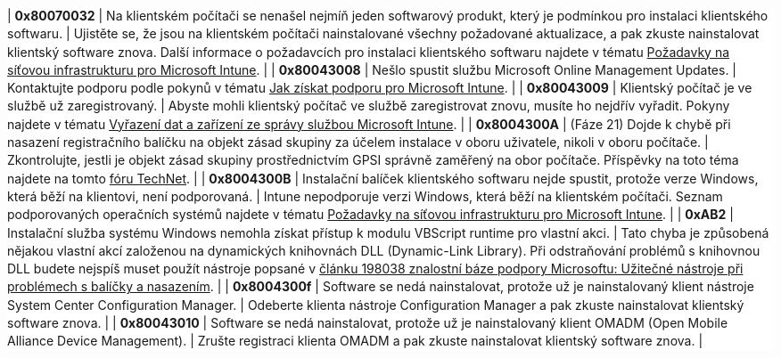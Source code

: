 |                                                           <strong>0x80070032</strong>                                                           |                Na klientském počítači se nenašel nejmíň jeden softwarový produkt, který je podmínkou pro instalaci klientského softwaru.                 |                            Ujistěte se, že jsou na klientském počítači nainstalované všechny požadované aktualizace, a pak zkuste nainstalovat klientský software znova. Další informace o požadavcích pro instalaci klientského softwaru najdete v tématu [Požadavky na síťovou infrastrukturu pro Microsoft Intune](/intune-classic/get-started/network-infrastructure-requirements-for-microsoft-intune).                             |
|                                                           <strong>0x80043008</strong>                                                           |                                  Nešlo spustit službu Microsoft Online Management Updates.                                  |                                                                                                                                               Kontaktujte podporu podle pokynů v tématu [Jak získat podporu pro Microsoft Intune](how-to-get-support-for-microsoft-intune.md).                                                                                                                                                |
|                                                           <strong>0x80043009</strong>                                                           |                                     Klientský počítač je ve službě už zaregistrovaný.                                      |                                                                                        Abyste mohli klientský počítač ve službě zaregistrovat znovu, musíte ho nejdřív vyřadit. Pokyny najdete v tématu [Vyřazení dat a zařízení ze správy službou Microsoft Intune](/intune-classic/deploy-use/retire-devices-from-microsoft-intune-management).                                                                                         |
|                                                           <strong>0x8004300A</strong>                                                           |  (Fáze 21) Dojde k chybě při nasazení registračního balíčku na objekt zásad skupiny za účelem instalace v oboru uživatele, nikoli v oboru počítače.   |                                                               Zkontrolujte, jestli je objekt zásad skupiny prostřednictvím GPSI správně zaměřený na obor počítače. Příspěvky na toto téma najdete na tomto [fóru TechNet](https://social.technet.microsoft.com/Forums/en-US/bb9fa71c-c132-4954-abb0-70be8acbd925/failed-to-install-windows-intune?forum=microsoftintuneprod).                                                                |
|                                                           <strong>0x8004300B</strong>                                                           | Instalační balíček klientského softwaru nejde spustit, protože verze Windows, která běží na klientovi, není podporovaná. |                                                               Intune nepodporuje verzi Windows, která běží na klientském počítači. Seznam podporovaných operačních systémů najdete v tématu [Požadavky na síťovou infrastrukturu pro Microsoft Intune](/intune-classic/get-started/network-infrastructure-requirements-for-microsoft-intune).                                                               |
|                                                             <strong>0xAB2</strong>                                                              |                           Instalační služba systému Windows nemohla získat přístup k modulu VBScript runtime pro vlastní akci.                            |                                                      Tato chyba je způsobená nějakou vlastní akcí založenou na dynamických knihovnách DLL (Dynamic-Link Library). Při odstraňování problémů s knihovnou DLL budete nejspíš muset použít nástroje popsané v [článku 198038 znalostní báze podpory Microsoftu: Užitečné nástroje při problémech s balíčky a nasazením](http://go.microsoft.com/fwlink/?LinkID=234255).                                                       |
|                                                           <strong>0x8004300f</strong>                                                           |           Software se nedá nainstalovat, protože už je nainstalovaný klient nástroje System Center Configuration Manager.            |                                                                                                                                                              Odeberte klienta nástroje Configuration Manager a pak zkuste nainstalovat klientský software znova.                                                                                                                                                               |
|                                                           <strong>0x80043010</strong>                                                           |      Software se nedá nainstalovat, protože už je nainstalovaný klient OMADM (Open Mobile Alliance Device Management).      |                                                                                                                                                                     Zrušte registraci klienta OMADM a pak zkuste nainstalovat klientský software znova.                                                                                                                                                                     |
